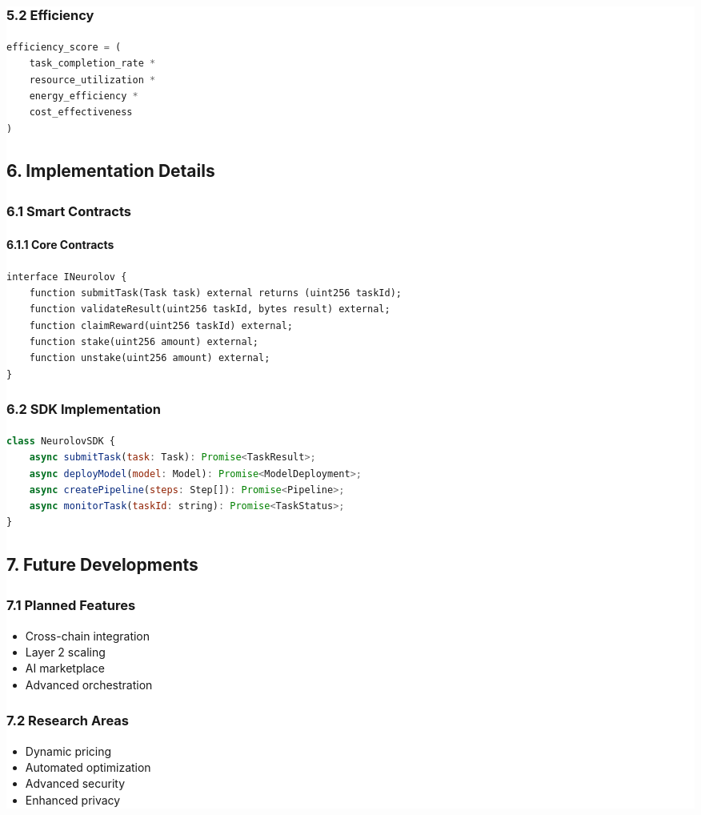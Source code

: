 ### 5.2 Efficiency
```python
efficiency_score = (
    task_completion_rate *
    resource_utilization *
    energy_efficiency *
    cost_effectiveness
)
```

## 6. Implementation Details

### 6.1 Smart Contracts

#### 6.1.1 Core Contracts
```solidity
interface INeurolov {
    function submitTask(Task task) external returns (uint256 taskId);
    function validateResult(uint256 taskId, bytes result) external;
    function claimReward(uint256 taskId) external;
    function stake(uint256 amount) external;
    function unstake(uint256 amount) external;
}
```

### 6.2 SDK Implementation

```javascript
class NeurolovSDK {
    async submitTask(task: Task): Promise<TaskResult>;
    async deployModel(model: Model): Promise<ModelDeployment>;
    async createPipeline(steps: Step[]): Promise<Pipeline>;
    async monitorTask(taskId: string): Promise<TaskStatus>;
}
```

## 7. Future Developments

### 7.1 Planned Features
- Cross-chain integration
- Layer 2 scaling
- AI marketplace
- Advanced orchestration

### 7.2 Research Areas
- Dynamic pricing
- Automated optimization
- Advanced security
- Enhanced privacy
